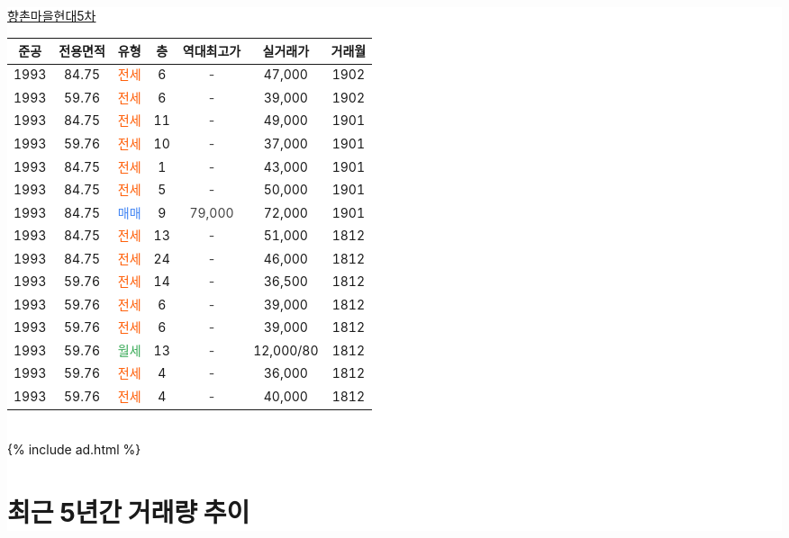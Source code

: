 
<script async src="//pagead2.googlesyndication.com/pagead/js/adsbygoogle.js"></script>

<ins class="adsbygoogle"
     style="display:block"
     data-ad-client="ca-pub-2446590836940007"
     data-ad-slot="1659523306"
     data-ad-format="auto"
     data-full-width-responsive="true"></ins>
<script>
(adsbygoogle = window.adsbygoogle || []).push({});
</script>


[향촌마을현대5차](https://search.naver.com/search.naver?query=%EA%B2%BD%EA%B8%B0%EB%8F%84+%EC%95%88%EC%96%91%EC%8B%9C+%EB%8F%99%EC%95%88%EA%B5%AC+%ED%8F%89%EC%B4%8C%EB%8F%99+%ED%96%A5%EC%B4%8C%EB%A7%88%EC%9D%84%ED%98%84%EB%8C%805%EC%B0%A8)

|준공|전용면적|유형|층|역대최고가|실거래가|거래월|
|:---:|:---:|:---:|:---:|:---:|:---:|:---:|
|1993|84.75|<span style="color:#ff5a00">전세</span>|6|<span style="color:#444444">-</span>|47,000|1902|
|1993|59.76|<span style="color:#ff5a00">전세</span>|6|<span style="color:#444444">-</span>|39,000|1902|
|1993|84.75|<span style="color:#ff5a00">전세</span>|11|<span style="color:#444444">-</span>|49,000|1901|
|1993|59.76|<span style="color:#ff5a00">전세</span>|10|<span style="color:#444444">-</span>|37,000|1901|
|1993|84.75|<span style="color:#ff5a00">전세</span>|1|<span style="color:#444444">-</span>|43,000|1901|
|1993|84.75|<span style="color:#ff5a00">전세</span>|5|<span style="color:#444444">-</span>|50,000|1901|
|1993|84.75|<span style="color:#4285f3">매매</span>|9|<span style="color:#444444">79,000</span>|72,000|1901|
|1993|84.75|<span style="color:#ff5a00">전세</span>|13|<span style="color:#444444">-</span>|51,000|1812|
|1993|84.75|<span style="color:#ff5a00">전세</span>|24|<span style="color:#444444">-</span>|46,000|1812|
|1993|59.76|<span style="color:#ff5a00">전세</span>|14|<span style="color:#444444">-</span>|36,500|1812|
|1993|59.76|<span style="color:#ff5a00">전세</span>|6|<span style="color:#444444">-</span>|39,000|1812|
|1993|59.76|<span style="color:#ff5a00">전세</span>|6|<span style="color:#444444">-</span>|39,000|1812|
|1993|59.76|<span style="color:#34a853">월세</span>|13|<span style="color:#444444">-</span>|12,000/80|1812|
|1993|59.76|<span style="color:#ff5a00">전세</span>|4|<span style="color:#444444">-</span>|36,000|1812|
|1993|59.76|<span style="color:#ff5a00">전세</span>|4|<span style="color:#444444">-</span>|40,000|1812|


<br>
{% include ad.html %}
<br>

# 최근 5년간 거래량 추이
